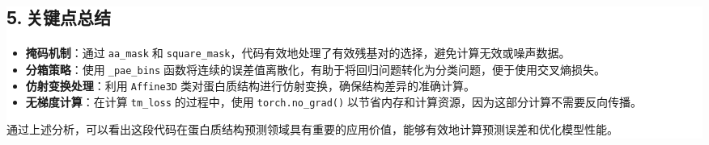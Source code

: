 ## 5. 关键点总结

- **掩码机制**：通过 `aa_mask` 和 `square_mask`，代码有效地处理了有效残基对的选择，避免计算无效或噪声数据。
- **分箱策略**：使用 `_pae_bins` 函数将连续的误差值离散化，有助于将回归问题转化为分类问题，便于使用交叉熵损失。
- **仿射变换处理**：利用 `Affine3D` 类对蛋白质结构进行仿射变换，确保结构差异的准确计算。
- **无梯度计算**：在计算 `tm_loss` 的过程中，使用 `torch.no_grad()` 以节省内存和计算资源，因为这部分计算不需要反向传播。

通过上述分析，可以看出这段代码在蛋白质结构预测领域具有重要的应用价值，能够有效地计算预测误差和优化模型性能。

